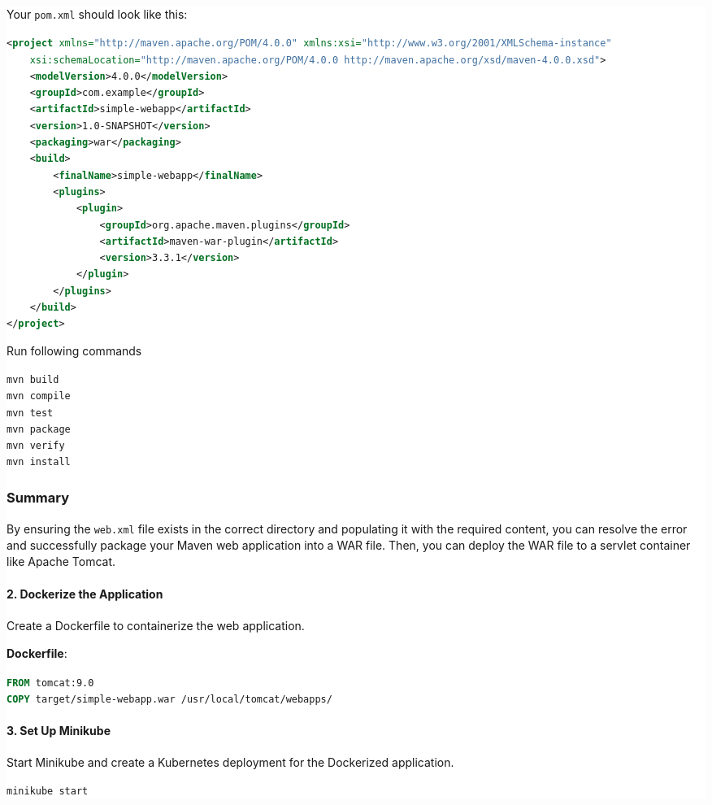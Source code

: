 Your `pom.xml` should look like this:

```xml
<project xmlns="http://maven.apache.org/POM/4.0.0" xmlns:xsi="http://www.w3.org/2001/XMLSchema-instance"
    xsi:schemaLocation="http://maven.apache.org/POM/4.0.0 http://maven.apache.org/xsd/maven-4.0.0.xsd">
    <modelVersion>4.0.0</modelVersion>
    <groupId>com.example</groupId>
    <artifactId>simple-webapp</artifactId>
    <version>1.0-SNAPSHOT</version>
    <packaging>war</packaging>
    <build>
        <finalName>simple-webapp</finalName>
        <plugins>
            <plugin>
                <groupId>org.apache.maven.plugins</groupId>
                <artifactId>maven-war-plugin</artifactId>
                <version>3.3.1</version>
            </plugin>
        </plugins>
    </build>
</project>
```

Run following commands 
```
mvn build
mvn compile
mvn test
mvn package
mvn verify
mvn install
```

### Summary

By ensuring the `web.xml` file exists in the correct directory and populating it with the required content, you can resolve the error and successfully package your Maven web application into a WAR file. Then, you can deploy the WAR file to a servlet container like Apache Tomcat.

#### 2. Dockerize the Application
Create a Dockerfile to containerize the web application.

**Dockerfile**:
```Dockerfile
FROM tomcat:9.0
COPY target/simple-webapp.war /usr/local/tomcat/webapps/
```

#### 3. Set Up Minikube
Start Minikube and create a Kubernetes deployment for the Dockerized application.

```sh
minikube start
```
